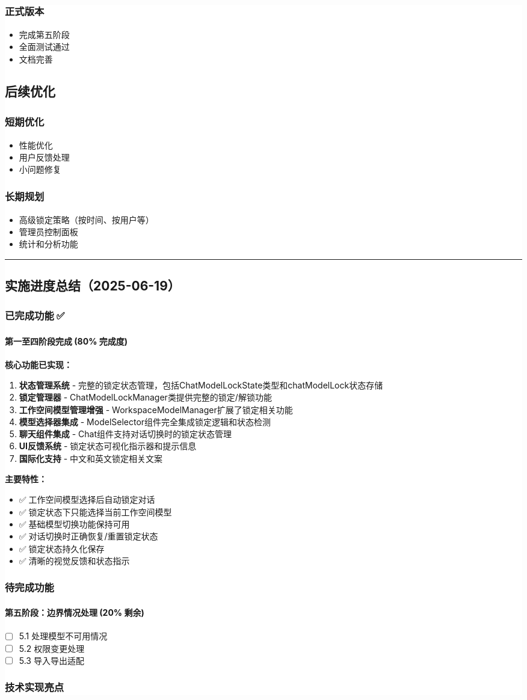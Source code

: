 ### 正式版本
- 完成第五阶段
- 全面测试通过
- 文档完善

## 后续优化

### 短期优化
- 性能优化
- 用户反馈处理
- 小问题修复

### 长期规划
- 高级锁定策略（按时间、按用户等）
- 管理员控制面板
- 统计和分析功能

---

## 实施进度总结（2025-06-19）

### 已完成功能 ✅

#### 第一至四阶段完成 (80% 完成度)

**核心功能已实现：**
1. **状态管理系统** - 完整的锁定状态管理，包括ChatModelLockState类型和chatModelLock状态存储
2. **锁定管理器** - ChatModelLockManager类提供完整的锁定/解锁功能
3. **工作空间模型管理增强** - WorkspaceModelManager扩展了锁定相关功能
4. **模型选择器集成** - ModelSelector组件完全集成锁定逻辑和状态检测
5. **聊天组件集成** - Chat组件支持对话切换时的锁定状态管理
6. **UI反馈系统** - 锁定状态可视化指示器和提示信息
7. **国际化支持** - 中文和英文锁定相关文案

**主要特性：**
- ✅ 工作空间模型选择后自动锁定对话
- ✅ 锁定状态下只能选择当前工作空间模型
- ✅ 基础模型切换功能保持可用
- ✅ 对话切换时正确恢复/重置锁定状态
- ✅ 锁定状态持久化保存
- ✅ 清晰的视觉反馈和状态指示

### 待完成功能

#### 第五阶段：边界情况处理 (20% 剩余)
- [ ] 5.1 处理模型不可用情况
- [ ] 5.2 权限变更处理  
- [ ] 5.3 导入导出适配

### 技术实现亮点
